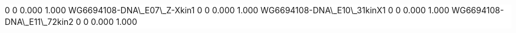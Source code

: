 </td>
<td style="text-align:right;">
0
</td>
<td style="text-align:right;">
0
</td>
<td style="text-align:right;">
0.000
</td>
<td style="text-align:right;">
1.000
</td>
</tr>
<tr>
<td style="text-align:left;">
WG6694108-DNA\_E07\_Z-Xkin1
</td>
<td style="text-align:right;">
0
</td>
<td style="text-align:right;">
0
</td>
<td style="text-align:right;">
0.000
</td>
<td style="text-align:right;">
1.000
</td>
</tr>
<tr>
<td style="text-align:left;">
WG6694108-DNA\_E10\_31kinX1
</td>
<td style="text-align:right;">
0
</td>
<td style="text-align:right;">
0
</td>
<td style="text-align:right;">
0.000
</td>
<td style="text-align:right;">
1.000
</td>
</tr>
<tr>
<td style="text-align:left;">
WG6694108-DNA\_E11\_72kin2
</td>
<td style="text-align:right;">
0
</td>
<td style="text-align:right;">
0
</td>
<td style="text-align:right;">
0.000
</td>
<td style="text-align:right;">
1.000
</td>